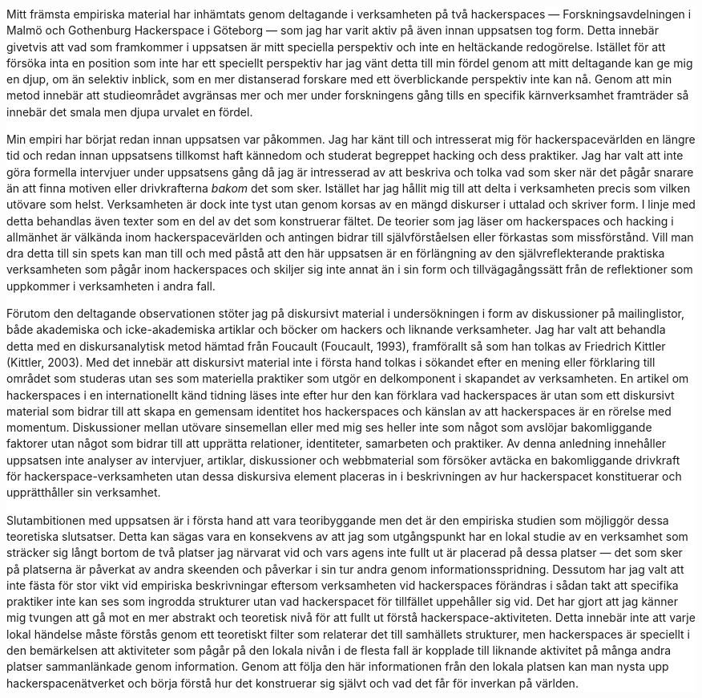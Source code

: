 Mitt främsta empiriska material har inhämtats genom deltagande i verksamheten på två hackerspaces — Forskningsavdelningen i Malmö och Gothenburg Hackerspace i Göteborg — som jag har varit aktiv på även innan uppsatsen tog form. Detta innebär givetvis att vad som framkommer i uppsatsen är mitt speciella perspektiv och inte en heltäckande redogörelse. Istället för att försöka inta en position som inte har ett speciellt perspektiv har jag vänt detta till min fördel genom att mitt deltagande kan ge mig en djup, om än selektiv inblick, som en mer distanserad forskare med ett överblickande perspektiv inte kan nå. Genom att min metod innebär att studieområdet avgränsas mer och mer under forskningens gång tills en specifik kärnverksamhet framträder så innebär det smala men djupa urvalet en fördel.

Min empiri har börjat redan innan uppsatsen var påkommen. Jag har känt till och intresserat mig för hackerspacevärlden en längre tid och redan innan uppsatsens tillkomst haft kännedom och studerat begreppet hacking och dess praktiker. Jag har valt att inte göra formella intervjuer under uppsatsens gång då jag är intresserad av att beskriva och tolka vad som sker när det pågår snarare än att finna motiven eller drivkrafterna *bakom* det som sker. Istället har jag hållit mig till att delta i verksamheten precis som vilken utövare som helst. Verksamheten är dock inte tyst utan genom korsas av en mängd diskurser i uttalad och skriver form. I linje med detta behandlas även texter som en del av det som konstruerar fältet. De teorier som jag läser om hackerspaces och hacking i allmänhet är välkända inom hackerspacevärlden och antingen bidrar till självförståelsen eller förkastas som missförstånd. Vill man dra detta till sin spets kan man till och med påstå att den här uppsatsen är en förlängning av den självreflekterande praktiska verksamheten som pågår inom hackerspaces och skiljer sig inte annat än i sin form och tillvägagångssätt från de reflektioner som uppkommer i verksamheten i andra fall.

Förutom den deltagande observationen stöter jag på diskursivt material i undersökningen i form av diskussioner på mailinglistor, både akademiska och icke-akademiska artiklar och böcker om hackers och liknande verksamheter. Jag har valt att behandla detta med en diskursanalytisk metod hämtad från Foucault (Foucault, 1993), framförallt så som han tolkas av Friedrich Kittler (Kittler, 2003). Med det innebär att diskursivt material inte i första hand tolkas i sökandet efter en mening eller förklaring till området som studeras utan ses som materiella praktiker som utgör en delkomponent i skapandet av verksamheten. En artikel om hackerspaces i en internationellt känd tidning läses inte efter hur den kan förklara vad hackerspaces är utan som ett diskursivt material som bidrar till att skapa en gemensam identitet hos hackerspaces och känslan av att hackerspaces är en rörelse med momentum. Diskussioner mellan utövare sinsemellan eller med mig ses heller inte som något som avslöjar bakomliggande faktorer utan något som bidrar till att upprätta relationer, identiteter, samarbeten och praktiker. Av denna anledning innehåller uppsatsen inte analyser av intervjuer, artiklar, diskussioner och webbmaterial som försöker avtäcka en bakomliggande drivkraft för hackerspace-verksamheten utan dessa diskursiva element placeras in i beskrivningen av hur hackerspacet konstituerar och upprätthåller sin verksamhet.

Slutambitionen med uppsatsen är i första hand att vara teoribyggande men det är den empiriska studien som möjliggör dessa teoretiska slutsatser. Detta kan sägas vara en konsekvens av att jag som utgångspunkt har en lokal studie av en verksamhet som sträcker sig långt bortom de två platser jag närvarat vid och vars agens inte fullt ut är placerad på dessa platser — det som sker på platserna är påverkat av andra skeenden och påverkar i sin tur andra genom informationsspridning. Dessutom har jag valt att inte fästa för stor vikt vid empiriska beskrivningar eftersom verksamheten vid hackerspaces förändras i sådan takt att specifika praktiker inte kan ses som ingrodda strukturer utan vad hackerspacet för tillfället uppehåller sig vid. Det har gjort att jag känner mig tvungen att gå mot en mer abstrakt och teoretisk nivå för att fullt ut förstå hackerspace-aktiviteten. Detta innebär inte att varje lokal händelse måste förstås genom ett teoretiskt filter som relaterar det till samhällets strukturer, men hackerspaces är speciellt i den bemärkelsen att aktiviteter som pågår på den lokala nivån i de flesta fall är kopplade till liknande aktivitet på många andra platser sammanlänkade genom information. Genom att följa den här informationen från den lokala platsen kan man nysta upp hackerspacenätverket och börja förstå hur det konstruerar sig självt och vad det får för inverkan på världen.
